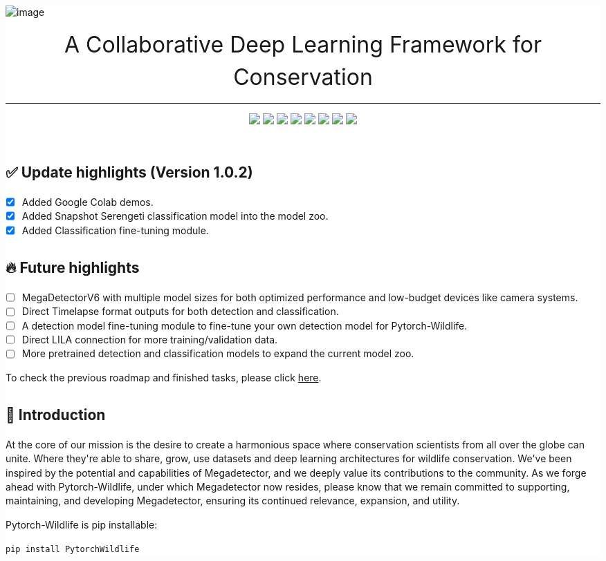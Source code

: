 ![image](https://microsoft.github.io/CameraTraps/assets/Pytorch_Banner_transparentbk.png)

<div align="center"> 
<font size="6"> A Collaborative Deep Learning Framework for Conservation </font>
<br>
<hr>
<a href="https://pypi.org/project/PytorchWildlife"><img src="https://img.shields.io/pypi/v/PytorchWildlife?color=limegreen" /></a> 
<a href="https://pypi.org/project/PytorchWildlife"><img src="https://static.pepy.tech/badge/pytorchwildlife" /></a> 
<a href="https://pypi.org/project/PytorchWildlife"><img src="https://img.shields.io/pypi/pyversions/PytorchWildlife" /></a> 
<a href="https://huggingface.co/spaces/AndresHdzC/pytorch-wildlife"><img src="https://img.shields.io/badge/%F0%9F%A4%97%20Hugging%20Face-Demo-blue" /></a>
<a href="https://colab.research.google.com/drive/1rjqHrTMzEHkMualr4vB55dQWCsCKMNXi?usp=sharing"><img src="https://img.shields.io/badge/Colab-Demo-blue?logo=GoogleColab" /></a>
<a href="https://cameratraps.readthedocs.io/en/latest/"><img src="https://img.shields.io/badge/read-docs-yellow?logo=mdbook" /></a>
<a href="https://github.com/microsoft/CameraTraps/blob/main/LICENSE"><img src="https://img.shields.io/pypi/l/PytorchWildlife" /></a>
<a href="https://discord.gg/TeEVxzaYtm"><img src="https://img.shields.io/badge/any_text-Join_us!-blue?logo=discord&label=Discord" /></a>
<br><br>
</div>



## ✅ Update highlights (Version 1.0.2)
- [x] Added Google Colab demos.
- [x] Added Snapshot Serengeti classification model into the model zoo.
- [x] Added Classification fine-tuning module.

## 🔥 Future highlights
- [ ] MegaDetectorV6 with multiple model sizes for both optimized performance and low-budget devices like camera systems.
- [ ] Direct Timelapse format outputs for both detection and classification.
- [ ] A detection model fine-tuning module to fine-tune your own detection model for Pytorch-Wildlife.
- [ ] Direct LILA connection for more training/validation data.
- [ ] More pretrained detection and classification models to expand the current model zoo.

To check the previous roadmap and finished tasks, please click [here](roadmaps.md).

## 🐾 Introduction

At the core of our mission is the desire to create a harmonious space where conservation scientists from all over the globe can unite. Where they're able to share, grow, use datasets and deep learning architectures for wildlife conservation.
We've been inspired by the potential and capabilities of Megadetector, and we deeply value its contributions to the community. As we forge ahead with Pytorch-Wildlife, under which Megadetector now resides, please know that we remain committed to supporting, maintaining, and developing Megadetector, ensuring its continued relevance, expansion, and utility.

Pytorch-Wildlife is pip installable:
```
pip install PytorchWildlife
```
